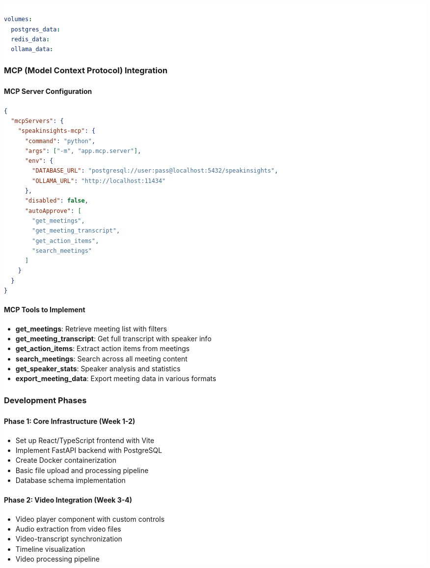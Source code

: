 ```yaml

volumes:
  postgres_data:
  redis_data:
  ollama_data:
```

### MCP (Model Context Protocol) Integration

#### MCP Server Configuration
```json
{
  "mcpServers": {
    "speakinsights-mcp": {
      "command": "python",
      "args": ["-m", "app.mcp.server"],
      "env": {
        "DATABASE_URL": "postgresql://user:pass@localhost:5432/speakinsights",
        "OLLAMA_URL": "http://localhost:11434"
      },
      "disabled": false,
      "autoApprove": [
        "get_meetings",
        "get_meeting_transcript",
        "get_action_items",
        "search_meetings"
      ]
    }
  }
}
```

#### MCP Tools to Implement
- **get_meetings**: Retrieve meeting list with filters
- **get_meeting_transcript**: Get full transcript with speaker info
- **get_action_items**: Extract action items from meetings
- **search_meetings**: Search across all meeting content
- **get_speaker_stats**: Speaker analysis and statistics
- **export_meeting_data**: Export meeting data in various formats

### Development Phases

#### Phase 1: Core Infrastructure (Week 1-2)
- Set up React/TypeScript frontend with Vite
- Implement FastAPI backend with PostgreSQL
- Create Docker containerization
- Basic file upload and processing pipeline
- Database schema implementation

#### Phase 2: Video Integration (Week 3-4)
- Video player component with custom controls
- Audio extraction from video files
- Video-transcript synchronization
- Timeline visualization
- Video processing pipeline
